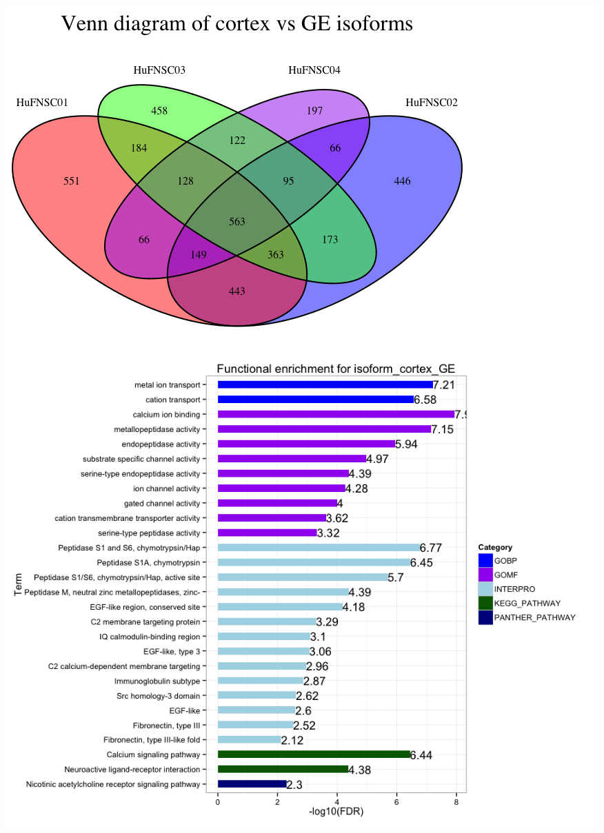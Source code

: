 ![plot of chunk isoform_cortex_ge](./RNAseq_files/figure-html/isoform_cortex_ge.png) 

![plot of chunk isoform_enrich_cortex_ge](./RNAseq_files/figure-html/isoform_enrich_cortex_ge.png) 
